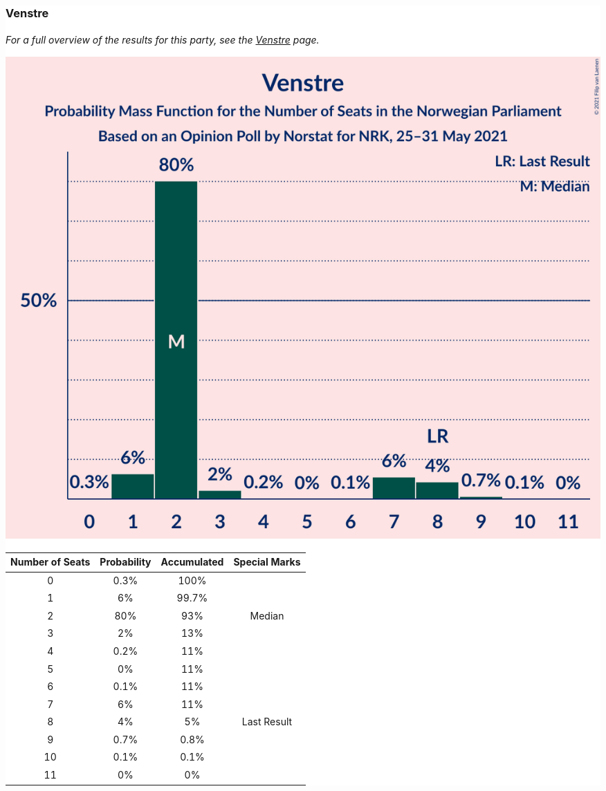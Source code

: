 ### Venstre

*For a full overview of the results for this party, see the [Venstre](party-venstre.html) page.*

![Graph with seats probability mass function not yet produced](2021-05-31-Norstat-seats-pmf-venstre.png "Seats Probability Mass Function")

| Number of Seats | Probability | Accumulated | Special Marks |
|:---------------:|:-----------:|:-----------:|:-------------:|
| 0 | 0.3% | 100% |  |
| 1 | 6% | 99.7% |  |
| 2 | 80% | 93% | Median |
| 3 | 2% | 13% |  |
| 4 | 0.2% | 11% |  |
| 5 | 0% | 11% |  |
| 6 | 0.1% | 11% |  |
| 7 | 6% | 11% |  |
| 8 | 4% | 5% | Last Result |
| 9 | 0.7% | 0.8% |  |
| 10 | 0.1% | 0.1% |  |
| 11 | 0% | 0% |  |
